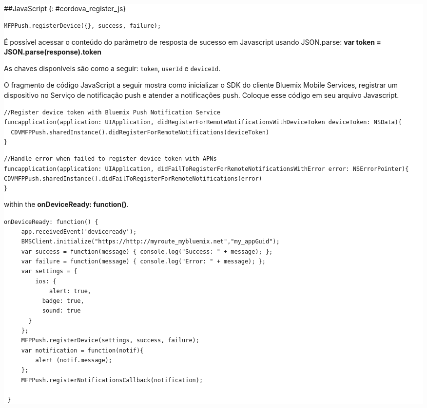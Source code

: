 

##JavaScript
{: #cordova_register_js}

```
MFPPush.registerDevice({}, success, failure);
```

É possível acessar o conteúdo do parâmetro de resposta de sucesso em Javascript usando JSON.parse:
**var token = JSON.parse(response).token**


As chaves disponíveis são como a seguir: `token`, `userId` e `deviceId`.

O fragmento de código JavaScript a seguir mostra como inicializar o SDK do cliente Bluemix
Mobile Services, registrar um dispositivo no Serviço de notificação push e atender a
notificações push. Coloque esse código em seu arquivo Javascript.



```
//Register device token with Bluemix Push Notification Service
funcapplication(application: UIApplication, didRegisterForRemoteNotificationsWithDeviceToken deviceToken: NSData){
  CDVMFPPush.sharedInstance().didRegisterForRemoteNotifications(deviceToken)
}
```

```
//Handle error when failed to register device token with APNs
funcapplication(application: UIApplication, didFailToRegisterForRemoteNotificationsWithError error: NSErrorPointer){
CDVMFPPush.sharedInstance().didFailToRegisterForRemoteNotifications(error)
}
```

within the **onDeviceReady: function()**.

```
onDeviceReady: function() {
     app.receivedEvent('deviceready');
     BMSClient.initialize("https://http://myroute_mybluemix.net","my_appGuid");
     var success = function(message) { console.log("Success: " + message); };
     var failure = function(message) { console.log("Error: " + message); };
     var settings = {
         ios: {
             alert: true,
	       badge: true,
	       sound: true
	   }   
     };
     MFPPush.registerDevice(settings, success, failure);
     var notification = function(notif){
         alert (notif.message);
     };
     MFPPush.registerNotificationsCallback(notification);

 }
```
